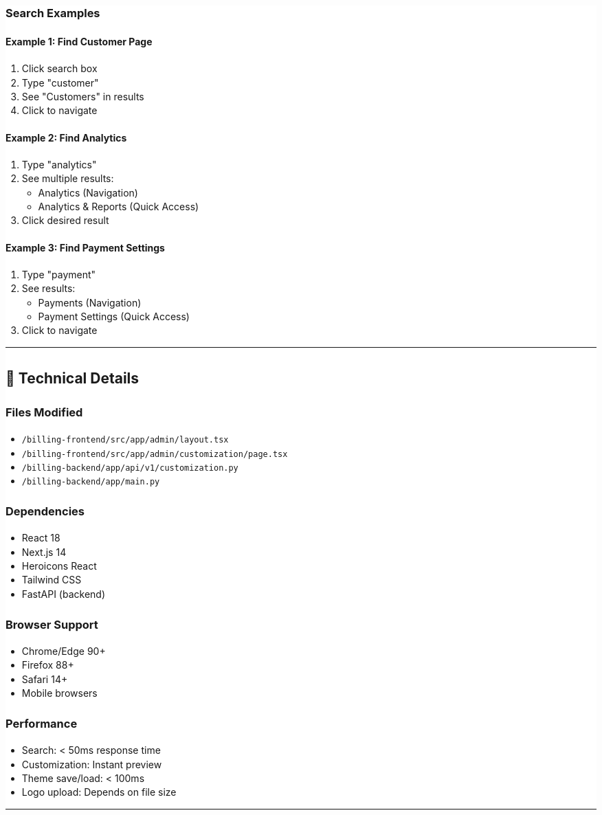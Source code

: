### Search Examples

#### Example 1: Find Customer Page
1. Click search box
2. Type "customer"
3. See "Customers" in results
4. Click to navigate

#### Example 2: Find Analytics
1. Type "analytics"
2. See multiple results:
   - Analytics (Navigation)
   - Analytics & Reports (Quick Access)
3. Click desired result

#### Example 3: Find Payment Settings
1. Type "payment"
2. See results:
   - Payments (Navigation)
   - Payment Settings (Quick Access)
3. Click to navigate

---

## 🔧 Technical Details

### Files Modified
- `/billing-frontend/src/app/admin/layout.tsx`
- `/billing-frontend/src/app/admin/customization/page.tsx`
- `/billing-backend/app/api/v1/customization.py`
- `/billing-backend/app/main.py`

### Dependencies
- React 18
- Next.js 14
- Heroicons React
- Tailwind CSS
- FastAPI (backend)

### Browser Support
- Chrome/Edge 90+
- Firefox 88+
- Safari 14+
- Mobile browsers

### Performance
- Search: < 50ms response time
- Customization: Instant preview
- Theme save/load: < 100ms
- Logo upload: Depends on file size

---